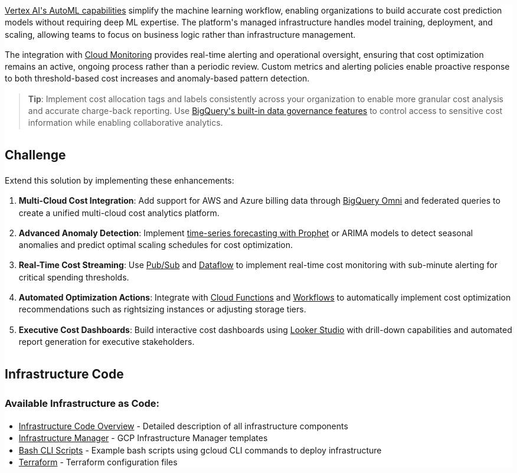 [Vertex AI's AutoML capabilities](https://cloud.google.com/vertex-ai/docs/beginner/beginners-guide) simplify the machine learning workflow, enabling organizations to build accurate cost prediction models without requiring deep ML expertise. The platform's managed infrastructure handles model training, deployment, and scaling, allowing teams to focus on business logic rather than infrastructure management.

The integration with [Cloud Monitoring](https://cloud.google.com/monitoring/docs) provides real-time alerting and operational oversight, ensuring that cost optimization remains an active, ongoing process rather than a periodic review. Custom metrics and alerting policies enable proactive response to both threshold-based cost increases and anomaly-based pattern detection.

> **Tip**: Implement cost allocation tags and labels consistently across your organization to enable more granular cost analysis and accurate charge-back reporting. Use [BigQuery's built-in data governance features](https://cloud.google.com/bigquery/docs/column-level-security) to control access to sensitive cost information while enabling collaborative analytics.

## Challenge

Extend this solution by implementing these enhancements:

1. **Multi-Cloud Cost Integration**: Add support for AWS and Azure billing data through [BigQuery Omni](https://cloud.google.com/bigquery-omni) and federated queries to create a unified multi-cloud cost analytics platform.

2. **Advanced Anomaly Detection**: Implement [time-series forecasting with Prophet](https://cloud.google.com/bigquery/docs/bqml-prophet) or ARIMA models to detect seasonal anomalies and predict optimal scaling schedules for cost optimization.

3. **Real-Time Cost Streaming**: Use [Pub/Sub](https://cloud.google.com/pubsub) and [Dataflow](https://cloud.google.com/dataflow) to implement real-time cost monitoring with sub-minute alerting for critical spending thresholds.

4. **Automated Optimization Actions**: Integrate with [Cloud Functions](https://cloud.google.com/functions) and [Workflows](https://cloud.google.com/workflows) to automatically implement cost optimization recommendations such as rightsizing instances or adjusting storage tiers.

5. **Executive Cost Dashboards**: Build interactive cost dashboards using [Looker Studio](https://cloud.google.com/looker-studio) with drill-down capabilities and automated report generation for executive stakeholders.

## Infrastructure Code

### Available Infrastructure as Code:

- [Infrastructure Code Overview](code/README.md) - Detailed description of all infrastructure components
- [Infrastructure Manager](code/infrastructure-manager/) - GCP Infrastructure Manager templates
- [Bash CLI Scripts](code/scripts/) - Example bash scripts using gcloud CLI commands to deploy infrastructure
- [Terraform](code/terraform/) - Terraform configuration files